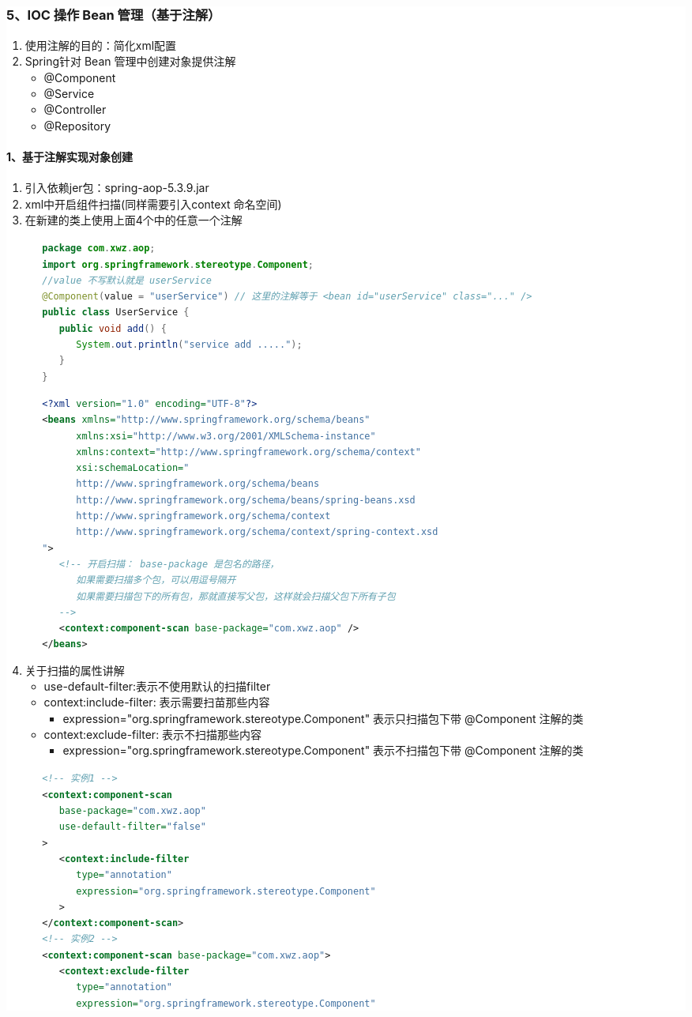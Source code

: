    ```xml
   ```
### 5、IOC 操作 Bean 管理（基于注解）
1. 使用注解的目的：简化xml配置
2. Spring针对 Bean 管理中创建对象提供注解
   - @Component
   - @Service
   - @Controller
   - @Repository
#### 1、基于注解实现对象创建
1. 引入依赖jer包：spring-aop-5.3.9.jar
2. xml中开启组件扫描(同样需要引入context 命名空间)
3. 在新建的类上使用上面4个中的任意一个注解
   ```java
      package com.xwz.aop;
      import org.springframework.stereotype.Component;
      //value 不写默认就是 userService
      @Component(value = "userService") // 这里的注解等于 <bean id="userService" class="..." />
      public class UserService {
         public void add() {
            System.out.println("service add .....");
         }
      }
   ```
   ```xml
      <?xml version="1.0" encoding="UTF-8"?>
      <beans xmlns="http://www.springframework.org/schema/beans"
            xmlns:xsi="http://www.w3.org/2001/XMLSchema-instance"
            xmlns:context="http://www.springframework.org/schema/context"
            xsi:schemaLocation="
            http://www.springframework.org/schema/beans
            http://www.springframework.org/schema/beans/spring-beans.xsd
            http://www.springframework.org/schema/context
            http://www.springframework.org/schema/context/spring-context.xsd
      ">
         <!-- 开启扫描： base-package 是包名的路径，
            如果需要扫描多个包，可以用逗号隔开
            如果需要扫描包下的所有包，那就直接写父包，这样就会扫描父包下所有子包
         -->
         <context:component-scan base-package="com.xwz.aop" />
      </beans>
   ```
4. 关于扫描的属性讲解
   - use-default-filter:表示不使用默认的扫描filter
   - context:include-filter: 表示需要扫苗那些内容
      - expression="org.springframework.stereotype.Component" 表示只扫描包下带 @Component 注解的类
   - context:exclude-filter: 表示不扫描那些内容
      - expression="org.springframework.stereotype.Component" 表示不扫描包下带 @Component 注解的类
   ```xml
      <!-- 实例1 -->
      <context:component-scan
         base-package="com.xwz.aop"
         use-default-filter="false"
      >
         <context:include-filter
            type="annotation"
            expression="org.springframework.stereotype.Component"
         >
      </context:component-scan>
      <!-- 实例2 -->
      <context:component-scan base-package="com.xwz.aop">
         <context:exclude-filter
            type="annotation"
            expression="org.springframework.stereotype.Component"
   ```